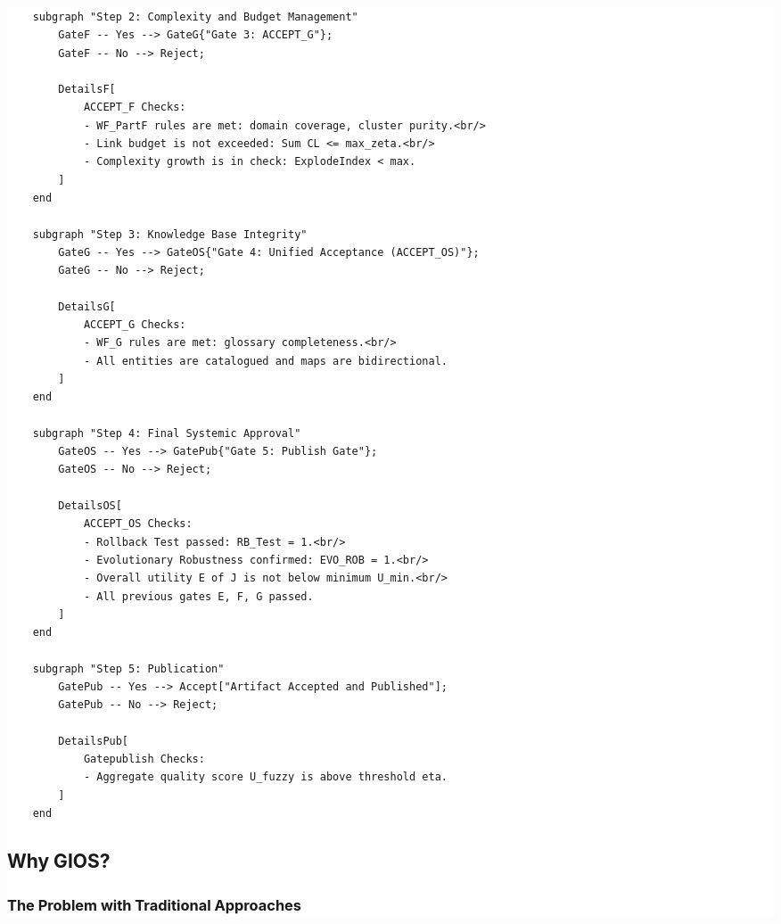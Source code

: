 ```mermaid
    subgraph "Step 2: Complexity and Budget Management"
        GateF -- Yes --> GateG{"Gate 3: ACCEPT_G"};
        GateF -- No --> Reject;

        DetailsF[
            ACCEPT_F Checks:
            - WF_PartF rules are met: domain coverage, cluster purity.<br/>
            - Link budget is not exceeded: Sum CL <= max_zeta.<br/>
            - Complexity growth is in check: ExplodeIndex < max.
        ]
    end

    subgraph "Step 3: Knowledge Base Integrity"
        GateG -- Yes --> GateOS{"Gate 4: Unified Acceptance (ACCEPT_OS)"};
        GateG -- No --> Reject;

        DetailsG[
            ACCEPT_G Checks:
            - WF_G rules are met: glossary completeness.<br/>
            - All entities are catalogued and maps are bidirectional.
        ]
    end

    subgraph "Step 4: Final Systemic Approval"
        GateOS -- Yes --> GatePub{"Gate 5: Publish Gate"};
        GateOS -- No --> Reject;

        DetailsOS[
            ACCEPT_OS Checks:
            - Rollback Test passed: RB_Test = 1.<br/>
            - Evolutionary Robustness confirmed: EVO_ROB = 1.<br/>
            - Overall utility E of J is not below minimum U_min.<br/>
            - All previous gates E, F, G passed.
        ]
    end
    
    subgraph "Step 5: Publication"
        GatePub -- Yes --> Accept["Artifact Accepted and Published"];
        GatePub -- No --> Reject;

        DetailsPub[
            Gatepublish Checks:
            - Aggregate quality score U_fuzzy is above threshold eta.
        ]
    end
```

## Why GIOS?

### The Problem with Traditional Approaches
